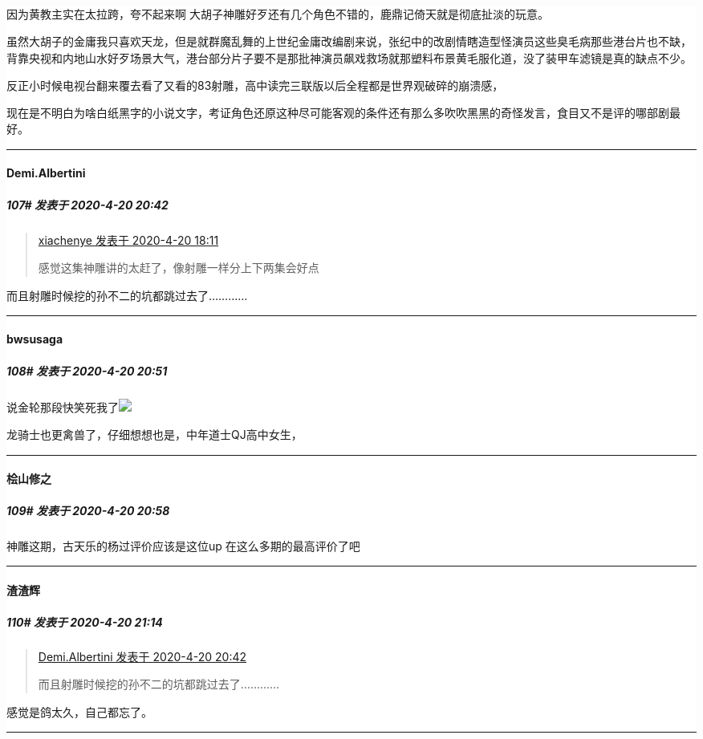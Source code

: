 因为黄教主实在太拉跨，夸不起来啊</blockquote>
大胡子神雕好歹还有几个角色不错的，鹿鼎记倚天就是彻底扯淡的玩意。

虽然大胡子的金庸我只喜欢天龙，但是就群魔乱舞的上世纪金庸改编剧来说，张纪中的改剧情瞎造型怪演员这些臭毛病那些港台片也不缺，背靠央视和内地山水好歹场景大气，港台部分片子要不是那批神演员飙戏救场就那塑料布景黄毛服化道，没了装甲车滤镜是真的缺点不少。

反正小时候电视台翻来覆去看了又看的83射雕，高中读完三联版以后全程都是世界观破碎的崩溃感，

现在是不明白为啥白纸黑字的小说文字，考证角色还原这种尽可能客观的条件还有那么多吹吹黑黑的奇怪发言，食目又不是评的哪部剧最好。


-----

####  Demi.Albertini  
##### 107#       发表于 2020-4-20 20:42


<blockquote><a href="httphttps://bbs.saraba1st.com/2b/forum.php?mod=redirect&amp;goto=findpost&amp;pid=47146117&amp;ptid=1863513" target="_blank">xiachenye 发表于 2020-4-20 18:11</a>

感觉这集神雕讲的太赶了，像射雕一样分上下两集会好点</blockquote>
而且射雕时候挖的孙不二的坑都跳过去了…………


-----

####  bwsusaga  
##### 108#       发表于 2020-4-20 20:51


说金轮那段快笑死我了<img src="https://static.saraba1st.com/image/smiley/face2017/066.png" referrerpolicy="no-referrer">


龙骑士也更禽兽了，仔细想想也是，中年道士QJ高中女生，


-----

####  桧山修之  
##### 109#       发表于 2020-4-20 20:58


神雕这期，古天乐的杨过评价应该是这位up 在这么多期的最高评价了吧


-----

####  渣渣辉  
##### 110#       发表于 2020-4-20 21:14


<blockquote><a href="httphttps://bbs.saraba1st.com/2b/forum.php?mod=redirect&amp;goto=findpost&amp;pid=47147506&amp;ptid=1863513" target="_blank">Demi.Albertini 发表于 2020-4-20 20:42</a>

而且射雕时候挖的孙不二的坑都跳过去了…………</blockquote>
感觉是鸽太久，自己都忘了。


-----
